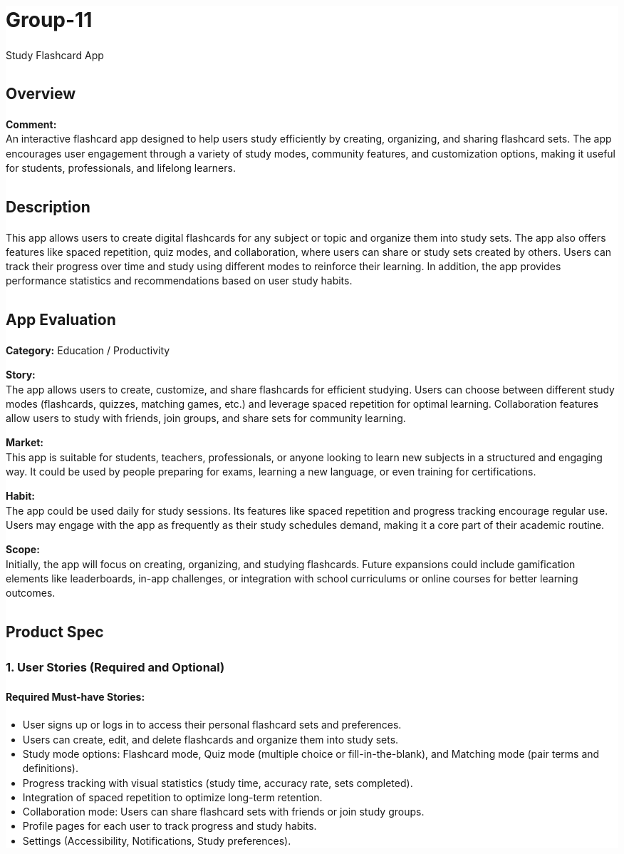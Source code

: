 
# Group-11
Study Flashcard App

## Overview
**Comment:**  
An interactive flashcard app designed to help users study efficiently by creating, organizing, and sharing flashcard sets. The app encourages user engagement through a variety of study modes, community features, and customization options, making it useful for students, professionals, and lifelong learners.

## Description  
This app allows users to create digital flashcards for any subject or topic and organize them into study sets. The app also offers features like spaced repetition, quiz modes, and collaboration, where users can share or study sets created by others. Users can track their progress over time and study using different modes to reinforce their learning. In addition, the app provides performance statistics and recommendations based on user study habits.

## App Evaluation

**Category:** Education / Productivity

**Story:**  
The app allows users to create, customize, and share flashcards for efficient studying. Users can choose between different study modes (flashcards, quizzes, matching games, etc.) and leverage spaced repetition for optimal learning. Collaboration features allow users to study with friends, join groups, and share sets for community learning.

**Market:**  
This app is suitable for students, teachers, professionals, or anyone looking to learn new subjects in a structured and engaging way. It could be used by people preparing for exams, learning a new language, or even training for certifications.

**Habit:**  
The app could be used daily for study sessions. Its features like spaced repetition and progress tracking encourage regular use. Users may engage with the app as frequently as their study schedules demand, making it a core part of their academic routine.

**Scope:**  
Initially, the app will focus on creating, organizing, and studying flashcards. Future expansions could include gamification elements like leaderboards, in-app challenges, or integration with school curriculums or online courses for better learning outcomes.

## Product Spec

### 1. User Stories (Required and Optional)

#### Required Must-have Stories:
- User signs up or logs in to access their personal flashcard sets and preferences.
- Users can create, edit, and delete flashcards and organize them into study sets.
- Study mode options: Flashcard mode, Quiz mode (multiple choice or fill-in-the-blank), and Matching mode (pair terms and definitions).
- Progress tracking with visual statistics (study time, accuracy rate, sets completed).
- Integration of spaced repetition to optimize long-term retention.
- Collaboration mode: Users can share flashcard sets with friends or join study groups.
- Profile pages for each user to track progress and study habits.
- Settings (Accessibility, Notifications, Study preferences).
